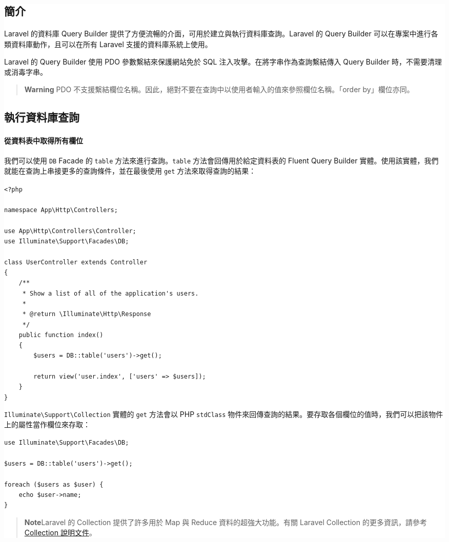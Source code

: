 ## 簡介

Laravel 的資料庫 Query Builder 提供了方便流暢的介面，可用於建立與執行資料庫查詢。Laravel 的 Query Builder 可以在專案中進行各類資料庫動作，且可以在所有 Laravel 支援的資料庫系統上使用。

Laravel 的 Query Builder 使用 PDO 參數繫結來保護網站免於 SQL 注入攻擊。在將字串作為查詢繫結傳入 Query Builder 時，不需要清理或消毒字串。

> **Warning** PDO 不支援繫結欄位名稱。因此，絕對不要在查詢中以使用者輸入的值來參照欄位名稱。「order by」欄位亦同。

<a name="running-database-queries"></a>

## 執行資料庫查詢

<a name="retrieving-all-rows-from-a-table"></a>

#### 從資料表中取得所有欄位

我們可以使用 `DB` Facade 的 `table` 方法來進行查詢。`table` 方法會回傳用於給定資料表的 Fluent Query Builder 實體。使用該實體，我們就能在查詢上串接更多的查詢條件，並在最後使用 `get` 方法來取得查詢的結果：

    <?php
    
    namespace App\Http\Controllers;
    
    use App\Http\Controllers\Controller;
    use Illuminate\Support\Facades\DB;
    
    class UserController extends Controller
    {
        /**
         * Show a list of all of the application's users.
         *
         * @return \Illuminate\Http\Response
         */
        public function index()
        {
            $users = DB::table('users')->get();
    
            return view('user.index', ['users' => $users]);
        }
    }

`Illuminate\Support\Collection` 實體的 `get` 方法會以 PHP `stdClass` 物件來回傳查詢的結果。要存取各個欄位的值時，我們可以把該物件上的屬性當作欄位來存取：

    use Illuminate\Support\Facades\DB;
    
    $users = DB::table('users')->get();
    
    foreach ($users as $user) {
        echo $user->name;
    }

> **Note**Laravel 的 Collection 提供了許多用於 Map 與 Reduce 資料的超強大功能。有關 Laravel Collection 的更多資訊，請參考 [Collection 說明文件](/docs/{{version}}/collections)。

<a name="retrieving-a-single-row-column-from-a-table"></a>

